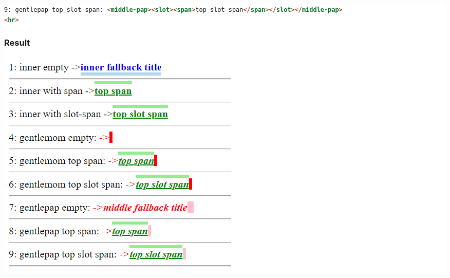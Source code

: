 ```html
9: gentlepap top slot span: <middle-pap><slot><span>top slot span</span></slot></middle-pap>
<hr>
```
### Result 
![result](https://github.com/Halochkin/Components/blob/master/Images/Css/result_regular_Css.PNG)
